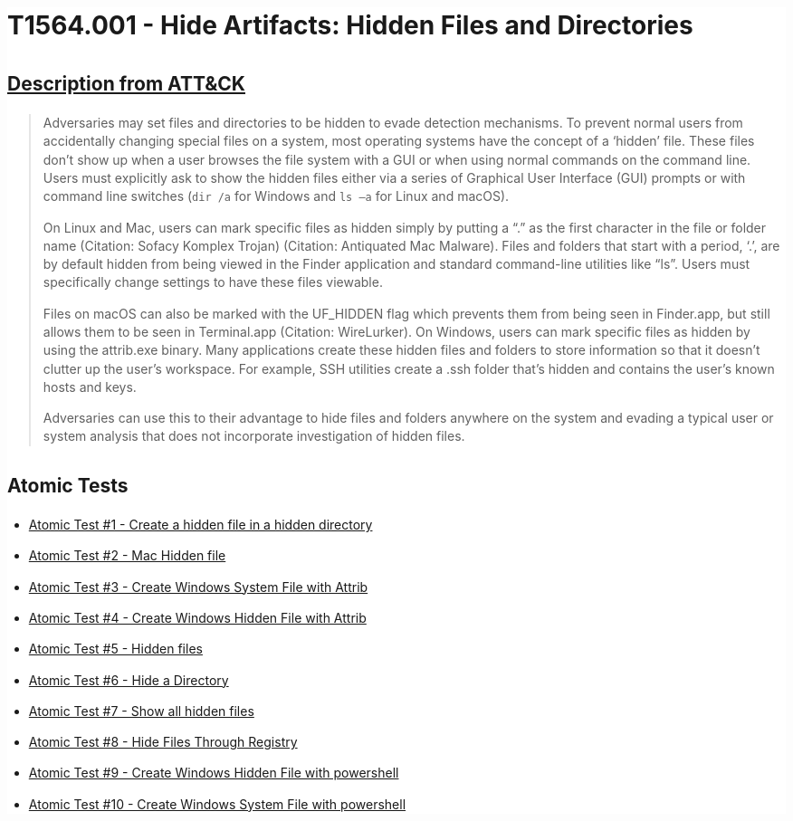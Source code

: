 # T1564.001 - Hide Artifacts: Hidden Files and Directories

## [Description from ATT&CK](https://attack.mitre.org/techniques/T1564/001)

<blockquote>Adversaries may set files and directories to be hidden to evade detection mechanisms. To prevent normal users from accidentally changing special files on a system, most operating systems have the concept of a ‘hidden’ file. These files don’t show up when a user browses the file system with a GUI or when using normal commands on the command line. Users must explicitly ask to show the hidden files either via a series of Graphical User Interface (GUI) prompts or with command line switches (<code>dir /a</code> for Windows and <code>ls –a</code> for Linux and macOS).

On Linux and Mac, users can mark specific files as hidden simply by putting a “.” as the first character in the file or folder name (Citation: Sofacy Komplex Trojan) (Citation: Antiquated Mac Malware). Files and folders that start with a period, ‘.’, are by default hidden from being viewed in the Finder application and standard command-line utilities like “ls”. Users must specifically change settings to have these files viewable.

Files on macOS can also be marked with the UF_HIDDEN flag which prevents them from being seen in Finder.app, but still allows them to be seen in Terminal.app (Citation: WireLurker). On Windows, users can mark specific files as hidden by using the attrib.exe binary. Many applications create these hidden files and folders to store information so that it doesn’t clutter up the user’s workspace. For example, SSH utilities create a .ssh folder that’s hidden and contains the user’s known hosts and keys.

Adversaries can use this to their advantage to hide files and folders anywhere on the system and evading a typical user or system analysis that does not incorporate investigation of hidden files.</blockquote>

## Atomic Tests

- [Atomic Test #1 - Create a hidden file in a hidden directory](#atomic-test-1---create-a-hidden-file-in-a-hidden-directory)

- [Atomic Test #2 - Mac Hidden file](#atomic-test-2---mac-hidden-file)

- [Atomic Test #3 - Create Windows System File with Attrib](#atomic-test-3---create-windows-system-file-with-attrib)

- [Atomic Test #4 - Create Windows Hidden File with Attrib](#atomic-test-4---create-windows-hidden-file-with-attrib)

- [Atomic Test #5 - Hidden files](#atomic-test-5---hidden-files)

- [Atomic Test #6 - Hide a Directory](#atomic-test-6---hide-a-directory)

- [Atomic Test #7 - Show all hidden files](#atomic-test-7---show-all-hidden-files)

- [Atomic Test #8 - Hide Files Through Registry](#atomic-test-8---hide-files-through-registry)

- [Atomic Test #9 - Create Windows Hidden File with powershell](#atomic-test-9---create-windows-hidden-file-with-powershell)

- [Atomic Test #10 - Create Windows System File with powershell](#atomic-test-10---create-windows-system-file-with-powershell)
